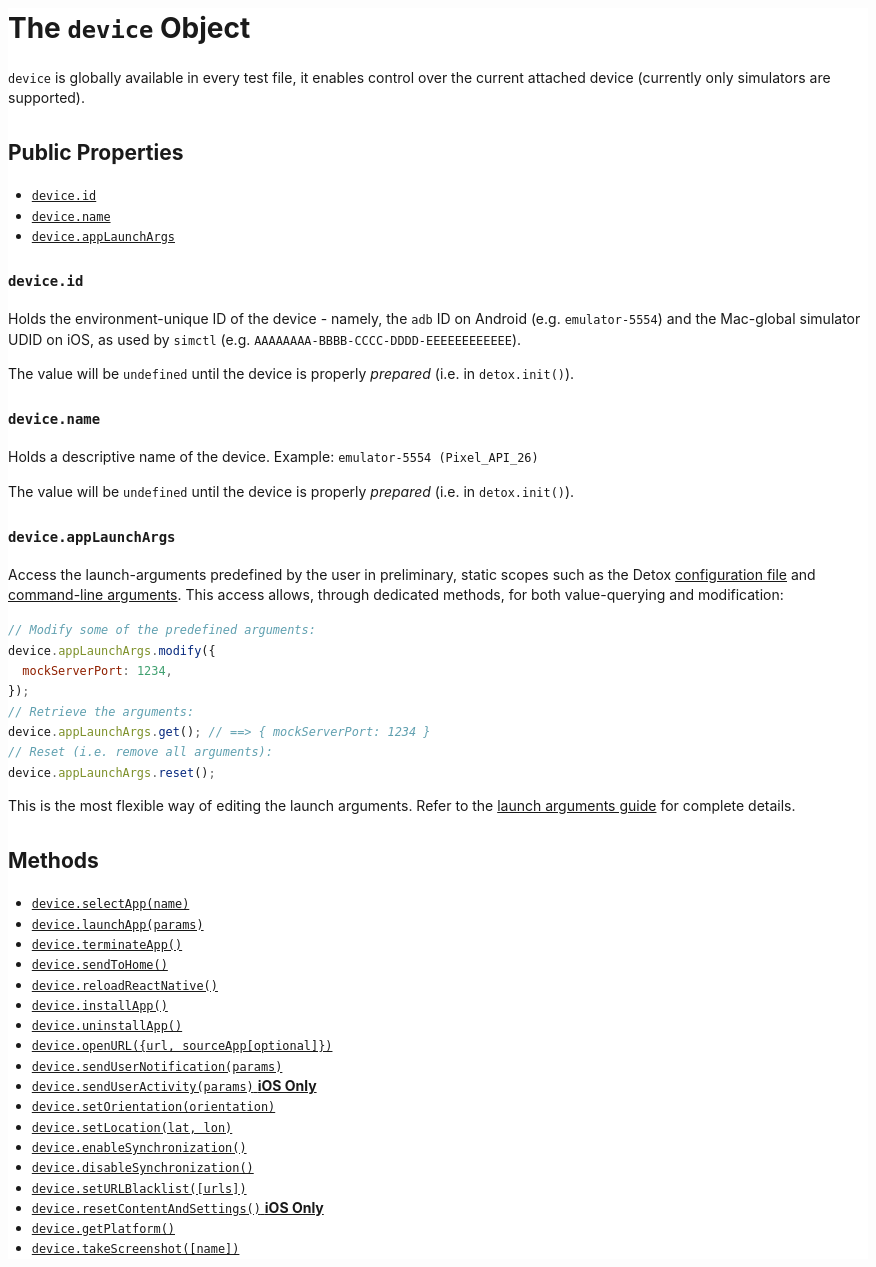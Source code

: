# The `device` Object

`device` is globally available in every test file, it enables control over the current attached device (currently only simulators are supported).

## Public Properties

* [`device.id`](#deviceid)
* [`device.name`](#devicename)
* [`device.appLaunchArgs`](#deviceapplaunchargs)

### `device.id`

Holds the environment-unique ID of the device - namely, the `adb` ID on Android (e.g. `emulator-5554`) and the Mac-global simulator UDID on iOS, as used by `simctl` (e.g. `AAAAAAAA-BBBB-CCCC-DDDD-EEEEEEEEEEEE`).

The value will be `undefined` until the device is properly _prepared_ (i.e. in `detox.init()`).

### `device.name`

Holds a descriptive name of the device. Example: `emulator-5554 (Pixel_API_26)`

The value will be `undefined` until the device is properly _prepared_ (i.e. in `detox.init()`).

### `device.appLaunchArgs`

Access the launch-arguments predefined by the user in preliminary, static scopes such as the Detox [configuration file](APIRef.Configuration.md) and [command-line arguments](APIRef.DetoxCLI.md). This access allows, through dedicated methods, for both value-querying and modification:

```js
// Modify some of the predefined arguments:
device.appLaunchArgs.modify({
  mockServerPort: 1234,
});
// Retrieve the arguments:
device.appLaunchArgs.get(); // ==> { mockServerPort: 1234 }
// Reset (i.e. remove all arguments):
device.appLaunchArgs.reset();
```

This is the most flexible way of editing the launch arguments. Refer to the [launch arguments guide](APIRef.LaunchArgs.md) for complete details.

## Methods
- [`device.selectApp(name)`](#deviceselectappname)
- [`device.launchApp(params)`](#devicelaunchappparams)
- [`device.terminateApp()`](#deviceterminateapp)
- [`device.sendToHome()`](#devicesendtohome)
- [`device.reloadReactNative()`](#devicereloadreactnative)
- [`device.installApp()`](#deviceinstallapp)
- [`device.uninstallApp()`](#deviceuninstallapp)
- [`device.openURL({url, sourceApp[optional]})`](#deviceopenurlurl-sourceappoptional)
- [`device.sendUserNotification(params)`](#devicesendusernotificationparams)
- [`device.sendUserActivity(params)` **iOS Only**](#devicesenduseractivityparams-ios-only)
- [`device.setOrientation(orientation)`](#devicesetorientationorientation)
- [`device.setLocation(lat, lon)`](#devicesetlocationlat-lon)
- [`device.enableSynchronization()`](#deviceenablesynchronization)
- [`device.disableSynchronization()`](#devicedisablesynchronization)
- [`device.setURLBlacklist([urls])`](#deviceseturlblacklisturls)
- [`device.resetContentAndSettings()` **iOS Only**](#deviceresetcontentandsettings-ios-only)
- [`device.getPlatform()`](#devicegetplatform)
- [`device.takeScreenshot([name])`](#devicetakescreenshotname)